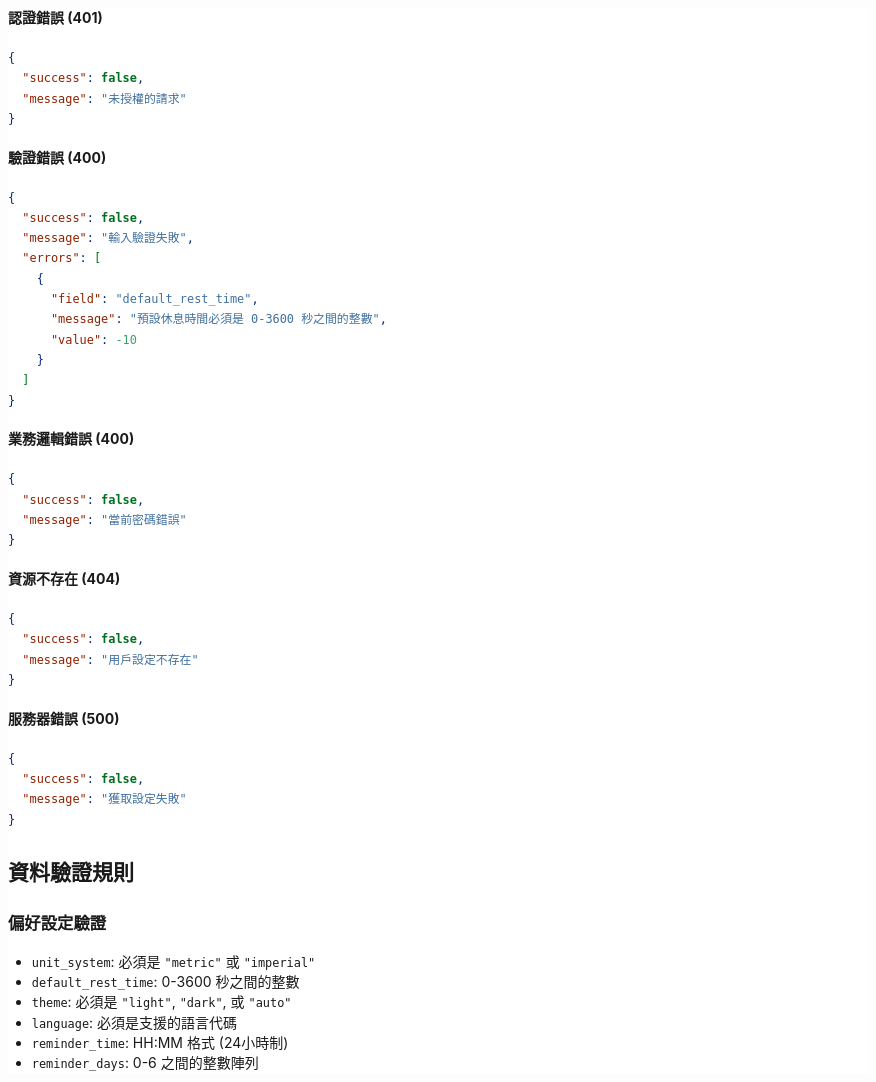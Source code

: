 #### 認證錯誤 (401)
```json
{
  "success": false,
  "message": "未授權的請求"
}
```

#### 驗證錯誤 (400)
```json
{
  "success": false,
  "message": "輸入驗證失敗",
  "errors": [
    {
      "field": "default_rest_time",
      "message": "預設休息時間必須是 0-3600 秒之間的整數",
      "value": -10
    }
  ]
}
```

#### 業務邏輯錯誤 (400)
```json
{
  "success": false,
  "message": "當前密碼錯誤"
}
```

#### 資源不存在 (404)
```json
{
  "success": false,
  "message": "用戶設定不存在"
}
```

#### 服務器錯誤 (500)
```json
{
  "success": false,
  "message": "獲取設定失敗"
}
```

## 資料驗證規則

### 偏好設定驗證
- `unit_system`: 必須是 `"metric"` 或 `"imperial"`
- `default_rest_time`: 0-3600 秒之間的整數
- `theme`: 必須是 `"light"`, `"dark"`, 或 `"auto"`
- `language`: 必須是支援的語言代碼
- `reminder_time`: HH:MM 格式 (24小時制)
- `reminder_days`: 0-6 之間的整數陣列
